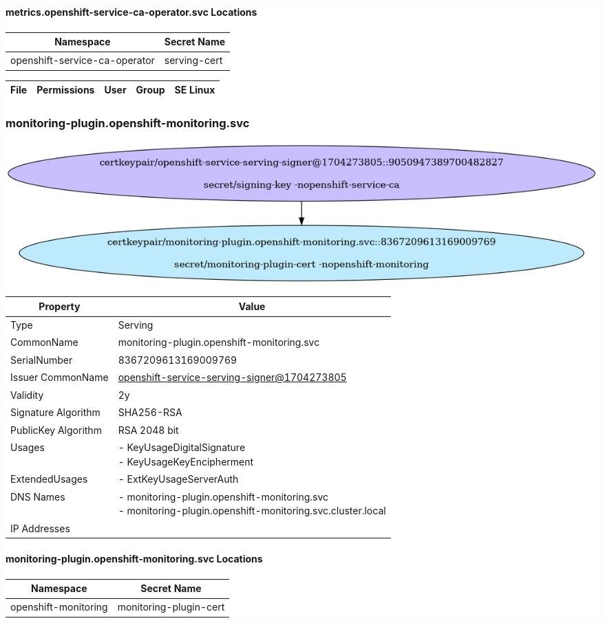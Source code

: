 
#### metrics.openshift-service-ca-operator.svc Locations
| Namespace | Secret Name |
| ----------- | ----------- |
| openshift-service-ca-operator | serving-cert |

| File | Permissions | User | Group | SE Linux |
| ----------- | ----------- | ----------- | ----------- | ----------- |




### monitoring-plugin.openshift-monitoring.svc
![PKI Graph](subcert-monitoring-plugin.openshift-monitoring.svc8367209613169009769.png)



| Property | Value |
| ----------- | ----------- |
| Type | Serving |
| CommonName | monitoring-plugin.openshift-monitoring.svc |
| SerialNumber | 8367209613169009769 |
| Issuer CommonName | [openshift-service-serving-signer@1704273805](#openshift-service-serving-signer1704273805) |
| Validity | 2y |
| Signature Algorithm | SHA256-RSA |
| PublicKey Algorithm | RSA 2048 bit |
| Usages | - KeyUsageDigitalSignature<br/>- KeyUsageKeyEncipherment |
| ExtendedUsages | - ExtKeyUsageServerAuth |
| DNS Names | - monitoring-plugin.openshift-monitoring.svc<br/>- monitoring-plugin.openshift-monitoring.svc.cluster.local |
| IP Addresses |  |


#### monitoring-plugin.openshift-monitoring.svc Locations
| Namespace | Secret Name |
| ----------- | ----------- |
| openshift-monitoring | monitoring-plugin-cert |
